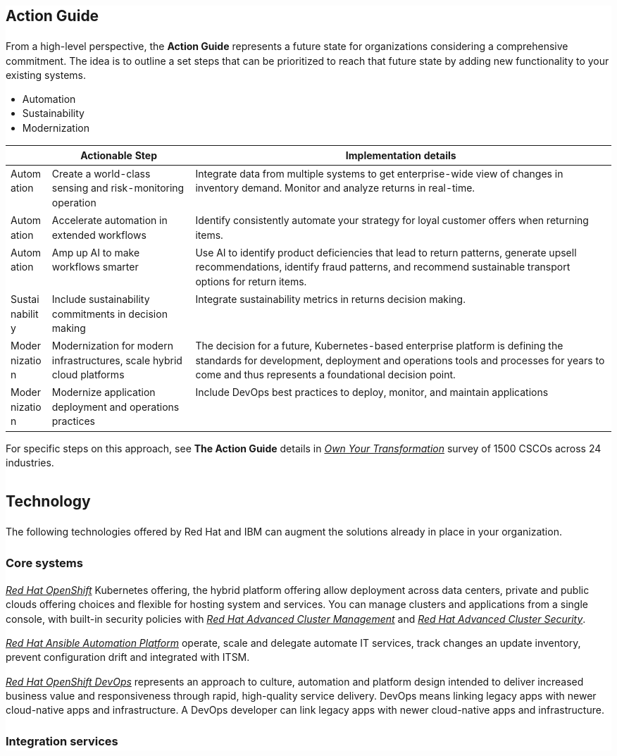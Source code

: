 ## Action Guide

From a high-level perspective, the **Action Guide** represents a future state for organizations considering a comprehensive commitment. The idea is to outline a set steps that can be prioritized to reach that future state by adding new functionality to your existing systems.

- Automation
- Sustainability
- Modernization

| | Actionable Step | Implementation details |
| - | - | - |
| Automation | Create a world-class sensing and risk-monitoring operation | Integrate data from multiple systems to get enterprise-wide view of changes in inventory demand. Monitor and analyze returns in real-time. |
| Automation | Accelerate automation in extended workflows | Identify consistently automate your strategy for loyal customer offers when returning items. |
| Automation | Amp up AI to make workflows smarter | Use AI to identify product deficiencies that lead to return patterns, generate upsell recommendations, identify fraud patterns, and recommend sustainable transport options for return items. |
| Sustainability | Include sustainability commitments in decision making | Integrate sustainability metrics in returns decision making. |
| Modernization | Modernization for modern infrastructures, scale hybrid cloud platforms | The decision for a future, Kubernetes-based enterprise platform is defining the standards for development, deployment and operations tools and processes for years to come and thus represents a foundational decision point. |
| Modernization | Modernize application deployment and operations practices | Include DevOps best practices to deploy, monitor, and maintain applications |

For specific steps on this approach, see **The Action Guide** details in [_Own Your Transformation_](https://www.ibm.com/downloads/cas/1BYY6VEM) survey of 1500 CSCOs across 24 industries.

## Technology

The following technologies offered by Red Hat and IBM can augment the solutions already in place in your organization.

### Core systems

[*Red Hat OpenShift*](https://www.redhat.com/en/technologies/cloud-computing/openshift) Kubernetes offering, the hybrid platform offering allow deployment across data centers, private and public clouds offering choices and flexible for hosting system and services. You can manage clusters and applications from a single console, with built-in security policies with [_Red Hat Advanced Cluster Management_](https://www.redhat.com/en/technologies/management/advanced-cluster-management) and [_Red Hat Advanced Cluster Security_](https://www.redhat.com/en/technologies/cloud-computing/openshift/advanced-cluster-security-kubernetes).

[*Red Hat Ansible Automation Platform*](https://www.redhat.com/en/technologies/management/ansible) operate, scale and delegate automate IT services, track changes an update inventory, prevent configuration drift and  integrated with ITSM.

[*Red Hat OpenShift DevOps*](https://www.redhat.com/en/getting-started-devops) represents an approach to culture, automation and platform design intended to deliver increased business value and responsiveness through rapid, high-quality service delivery. DevOps means linking legacy apps with newer cloud-native apps and infrastructure. A DevOps developer can link legacy apps with newer cloud-native apps and infrastructure.

### Integration services
